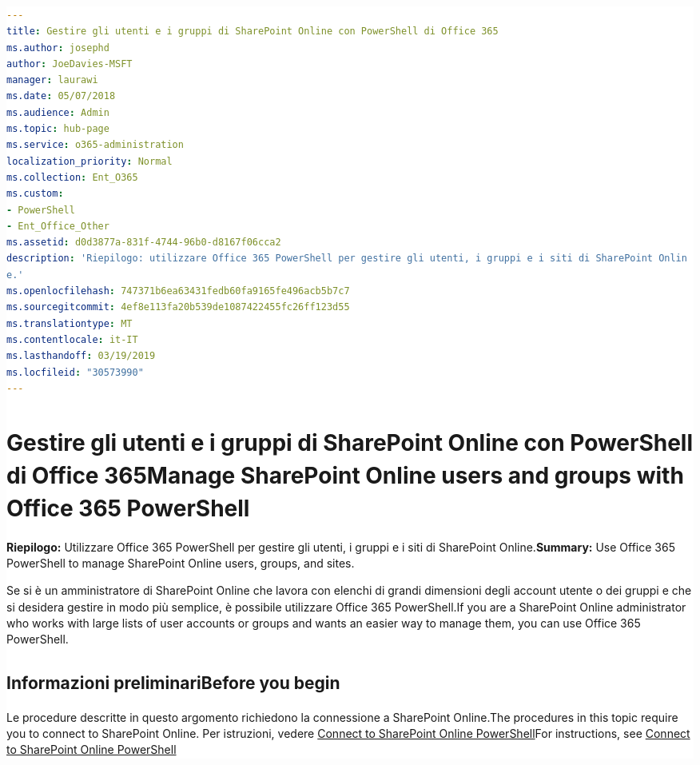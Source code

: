 ```yaml
---
title: Gestire gli utenti e i gruppi di SharePoint Online con PowerShell di Office 365
ms.author: josephd
author: JoeDavies-MSFT
manager: laurawi
ms.date: 05/07/2018
ms.audience: Admin
ms.topic: hub-page
ms.service: o365-administration
localization_priority: Normal
ms.collection: Ent_O365
ms.custom:
- PowerShell
- Ent_Office_Other
ms.assetid: d0d3877a-831f-4744-96b0-d8167f06cca2
description: 'Riepilogo: utilizzare Office 365 PowerShell per gestire gli utenti, i gruppi e i siti di SharePoint Online.'
ms.openlocfilehash: 747371b6ea63431fedb60fa9165fe496acb5b7c7
ms.sourcegitcommit: 4ef8e113fa20b539de1087422455fc26ff123d55
ms.translationtype: MT
ms.contentlocale: it-IT
ms.lasthandoff: 03/19/2019
ms.locfileid: "30573990"
---
```

# <a name="manage-sharepoint-online-users-and-groups-with-office-365-powershell"></a><span data-ttu-id="8d6da-103">Gestire gli utenti e i gruppi di SharePoint Online con PowerShell di Office 365</span><span class="sxs-lookup"><span data-stu-id="8d6da-103">Manage SharePoint Online users and groups with Office 365 PowerShell</span></span>

 <span data-ttu-id="8d6da-104">**Riepilogo:** Utilizzare Office 365 PowerShell per gestire gli utenti, i gruppi e i siti di SharePoint Online.</span><span class="sxs-lookup"><span data-stu-id="8d6da-104">**Summary:** Use Office 365 PowerShell to manage SharePoint Online users, groups, and sites.</span></span>

<span data-ttu-id="8d6da-105">Se si è un amministratore di SharePoint Online che lavora con elenchi di grandi dimensioni degli account utente o dei gruppi e che si desidera gestire in modo più semplice, è possibile utilizzare Office 365 PowerShell.</span><span class="sxs-lookup"><span data-stu-id="8d6da-105">If you are a SharePoint Online administrator who works with large lists of user accounts or groups and wants an easier way to manage them, you can use Office 365 PowerShell.</span></span> 

## <a name="before-you-begin"></a><span data-ttu-id="8d6da-106">Informazioni preliminari</span><span class="sxs-lookup"><span data-stu-id="8d6da-106">Before you begin</span></span>

<span data-ttu-id="8d6da-107">Le procedure descritte in questo argomento richiedono la connessione a SharePoint Online.</span><span class="sxs-lookup"><span data-stu-id="8d6da-107">The procedures in this topic require you to connect to SharePoint Online.</span></span> <span data-ttu-id="8d6da-108">Per istruzioni, vedere [Connect to SharePoint Online PowerShell](https://docs.microsoft.com/en-us/powershell/sharepoint/sharepoint-online/connect-sharepoint-online?view=sharepoint-ps)</span><span class="sxs-lookup"><span data-stu-id="8d6da-108">For instructions, see [Connect to SharePoint Online PowerShell](https://docs.microsoft.com/en-us/powershell/sharepoint/sharepoint-online/connect-sharepoint-online?view=sharepoint-ps)</span></span>
